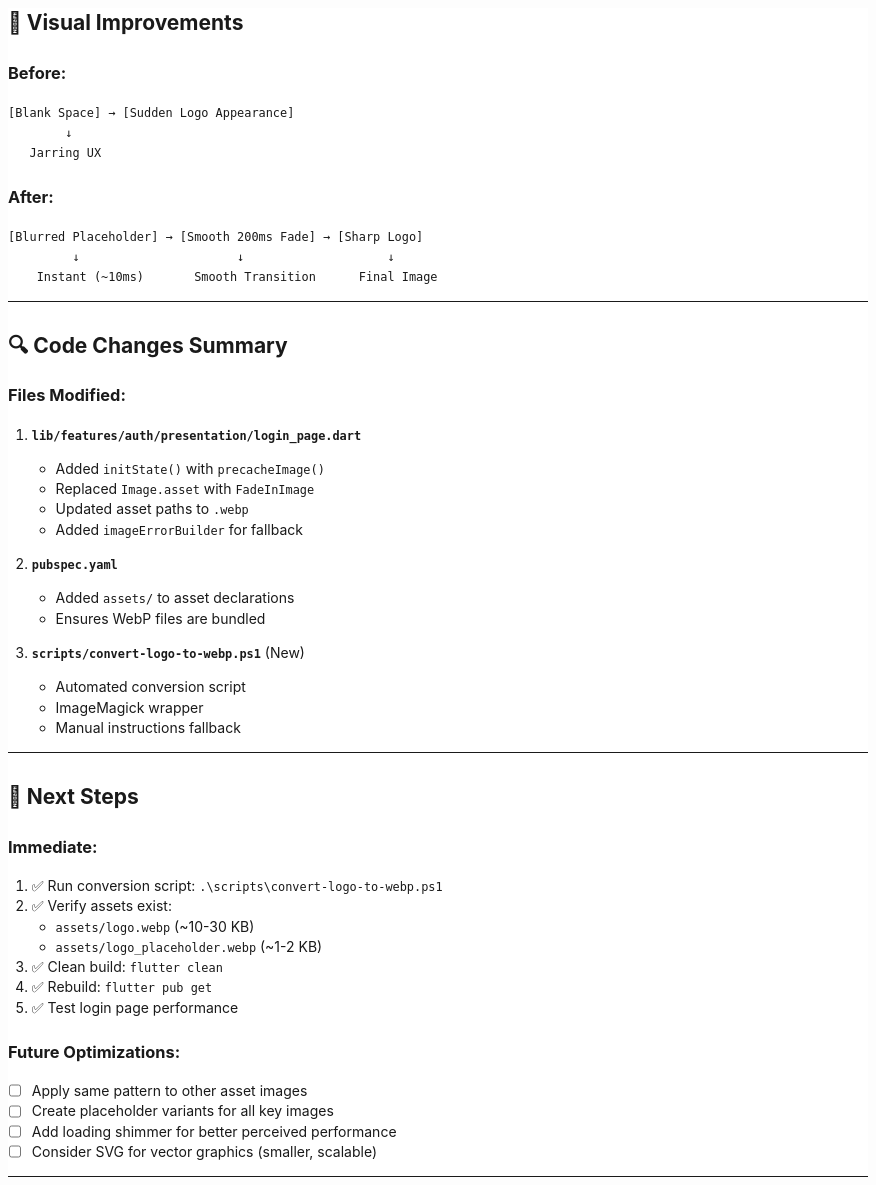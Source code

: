 
## 🎨 Visual Improvements

### Before:
```
[Blank Space] → [Sudden Logo Appearance]
        ↓
   Jarring UX
```

### After:
```
[Blurred Placeholder] → [Smooth 200ms Fade] → [Sharp Logo]
         ↓                      ↓                    ↓
    Instant (~10ms)       Smooth Transition      Final Image
```

---

## 🔍 Code Changes Summary

### Files Modified:
1. **`lib/features/auth/presentation/login_page.dart`**
   - Added `initState()` with `precacheImage()`
   - Replaced `Image.asset` with `FadeInImage`
   - Updated asset paths to `.webp`
   - Added `imageErrorBuilder` for fallback

2. **`pubspec.yaml`**
   - Added `assets/` to asset declarations
   - Ensures WebP files are bundled

3. **`scripts/convert-logo-to-webp.ps1`** (New)
   - Automated conversion script
   - ImageMagick wrapper
   - Manual instructions fallback

---

## 🚀 Next Steps

### Immediate:
1. ✅ Run conversion script: `.\scripts\convert-logo-to-webp.ps1`
2. ✅ Verify assets exist:
   - `assets/logo.webp` (~10-30 KB)
   - `assets/logo_placeholder.webp` (~1-2 KB)
3. ✅ Clean build: `flutter clean`
4. ✅ Rebuild: `flutter pub get`
5. ✅ Test login page performance

### Future Optimizations:
- [ ] Apply same pattern to other asset images
- [ ] Create placeholder variants for all key images
- [ ] Add loading shimmer for better perceived performance
- [ ] Consider SVG for vector graphics (smaller, scalable)

---